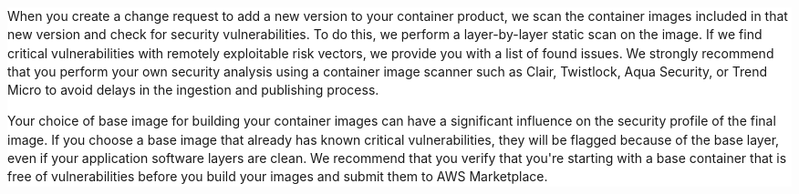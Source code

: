 When you create a change request to add a new version to your container product, we scan the container images included in that new version and check for security vulnerabilities\. To do this, we perform a layer\-by\-layer static scan on the image\. If we find critical vulnerabilities with remotely exploitable risk vectors, we provide you with a list of found issues\. We strongly recommend that you perform your own security analysis using a container image scanner such as Clair, Twistlock, Aqua Security, or Trend Micro to avoid delays in the ingestion and publishing process\. 

Your choice of base image for building your container images can have a significant influence on the security profile of the final image\. If you choose a base image that already has known critical vulnerabilities, they will be flagged because of the base layer, even if your application software layers are clean\. We recommend that you verify that you're starting with a base container that is free of vulnerabilities before you build your images and submit them to AWS Marketplace\. 